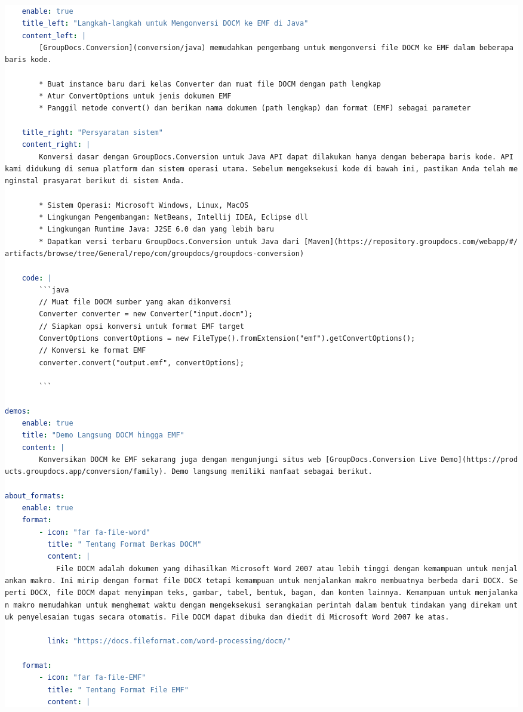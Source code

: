 ```yaml
    enable: true
    title_left: "Langkah-langkah untuk Mengonversi DOCM ke EMF di Java"
    content_left: |
        [GroupDocs.Conversion](conversion/java) memudahkan pengembang untuk mengonversi file DOCM ke EMF dalam beberapa baris kode.

        * Buat instance baru dari kelas Converter dan muat file DOCM dengan path lengkap
        * Atur ConvertOptions untuk jenis dokumen EMF
        * Panggil metode convert() dan berikan nama dokumen (path lengkap) dan format (EMF) sebagai parameter
        
    title_right: "Persyaratan sistem"
    content_right: |
        Konversi dasar dengan GroupDocs.Conversion untuk Java API dapat dilakukan hanya dengan beberapa baris kode. API kami didukung di semua platform dan sistem operasi utama. Sebelum mengeksekusi kode di bawah ini, pastikan Anda telah menginstal prasyarat berikut di sistem Anda.

        * Sistem Operasi: Microsoft Windows, Linux, MacOS
        * Lingkungan Pengembangan: NetBeans, Intellij IDEA, Eclipse dll
        * Lingkungan Runtime Java: J2SE 6.0 dan yang lebih baru
        * Dapatkan versi terbaru GroupDocs.Conversion untuk Java dari [Maven](https://repository.groupdocs.com/webapp/#/artifacts/browse/tree/General/repo/com/groupdocs/groupdocs-conversion)
        
    code: |
        ```java
        // Muat file DOCM sumber yang akan dikonversi
        Converter converter = new Converter("input.docm");
        // Siapkan opsi konversi untuk format EMF target
        ConvertOptions convertOptions = new FileType().fromExtension("emf").getConvertOptions();
        // Konversi ke format EMF
        converter.convert("output.emf", convertOptions);
        
        ```
        
demos:
    enable: true
    title: "Demo Langsung DOCM hingga EMF"
    content: |
        Konversikan DOCM ke EMF sekarang juga dengan mengunjungi situs web [GroupDocs.Conversion Live Demo](https://products.groupdocs.app/conversion/family). Demo langsung memiliki manfaat sebagai berikut.
        
about_formats:
    enable: true
    format:
        - icon: "far fa-file-word"
          title: " Tentang Format Berkas DOCM"
          content: |
            File DOCM adalah dokumen yang dihasilkan Microsoft Word 2007 atau lebih tinggi dengan kemampuan untuk menjalankan makro. Ini mirip dengan format file DOCX tetapi kemampuan untuk menjalankan makro membuatnya berbeda dari DOCX. Seperti DOCX, file DOCM dapat menyimpan teks, gambar, tabel, bentuk, bagan, dan konten lainnya. Kemampuan untuk menjalankan makro memudahkan untuk menghemat waktu dengan mengeksekusi serangkaian perintah dalam bentuk tindakan yang direkam untuk penyelesaian tugas secara otomatis. File DOCM dapat dibuka dan diedit di Microsoft Word 2007 ke atas.

          link: "https://docs.fileformat.com/word-processing/docm/"

    format:
        - icon: "far fa-file-EMF"
          title: " Tentang Format File EMF"
          content: |
```